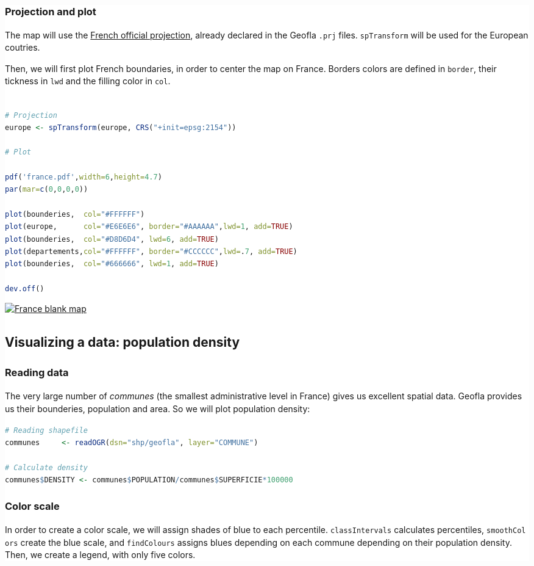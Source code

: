 
### Projection and plot

The map will use the [French official projection](http://www.legifrance.gouv.fr/affichTexte.do?cidTexte=JORFTEXT000000387816&fastPos=1&fastReqId=2039166907&categorieLien=cid&oldAction=rechTexte), already declared in the Geofla `.prj` files. `spTransform` will be used for the European coutries.

Then, we will first plot French boundaries, in order to center the map on France. Borders colors are defined in `border`, their tickness in `lwd` and the filling color in `col`.

```r

# Projection
europe <- spTransform(europe, CRS("+init=epsg:2154"))

# Plot

pdf('france.pdf',width=6,height=4.7)
par(mar=c(0,0,0,0))

plot(bounderies,  col="#FFFFFF")
plot(europe,      col="#E6E6E6", border="#AAAAAA",lwd=1, add=TRUE)
plot(bounderies,  col="#D8D6D4", lwd=6, add=TRUE)
plot(departements,col="#FFFFFF", border="#CCCCCC",lwd=.7, add=TRUE)
plot(bounderies,  col="#666666", lwd=1, add=TRUE)

dev.off()
```

[![France blank map]({{site.base}}/medias/carto/france.jpg)]({{site.base}}/medias/carto/france.pdf)

## Visualizing a data: population density


### Reading data
The very large number of _communes_ (the smallest administrative level in France) gives us excellent spatial data. Geofla provides us their bounderies, population and area. So we will plot population density:


```r
# Reading shapefile
communes     <- readOGR(dsn="shp/geofla", layer="COMMUNE")

# Calculate density
communes$DENSITY <- communes$POPULATION/communes$SUPERFICIE*100000
```


### Color scale
In order to create a color scale, we will assign shades of blue to each percentile. `classIntervals` calculates percentiles, `smoothColors` create the blue scale, and `findColours` assigns blues depending on each commune depending on their population density. Then, we create a legend, with only five colors.
